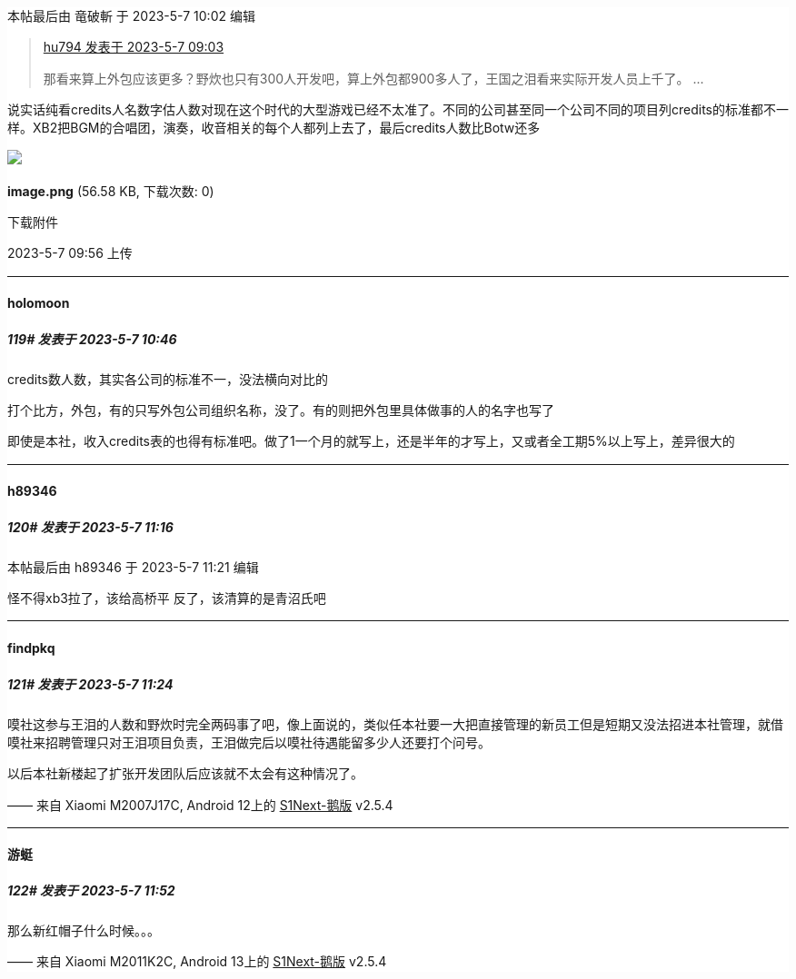  本帖最后由 竜破斬 于 2023-5-7 10:02 编辑 
<blockquote><a href="httphttps://bbs.saraba1st.com/2b/forum.php?mod=redirect&amp;goto=findpost&amp;pid=60755002&amp;ptid=2133320" target="_blank">hu794 发表于 2023-5-7 09:03</a>

那看来算上外包应该更多？野炊也只有300人开发吧，算上外包都900多人了，王国之泪看来实际开发人员上千了。 ...</blockquote>
说实话纯看credits人名数字估人数对现在这个时代的大型游戏已经不太准了。不同的公司甚至同一个公司不同的项目列credits的标准都不一样。XB2把BGM的合唱团，演奏，收音相关的每个人都列上去了，最后credits人数比Botw还多

<img src="https://img.saraba1st.com/forum/202305/07/095622qblsozohm9g2sls2.png" referrerpolicy="no-referrer">

<strong>image.png</strong> (56.58 KB, 下载次数: 0)

下载附件

2023-5-7 09:56 上传


*****

####  holomoon  
##### 119#       发表于 2023-5-7 10:46

credits数人数，其实各公司的标准不一，没法横向对比的

打个比方，外包，有的只写外包公司组织名称，没了。有的则把外包里具体做事的人的名字也写了

即使是本社，收入credits表的也得有标准吧。做了1一个月的就写上，还是半年的才写上，又或者全工期5%以上写上，差异很大的


*****

####  h89346  
##### 120#       发表于 2023-5-7 11:16

 本帖最后由 h89346 于 2023-5-7 11:21 编辑 

怪不得xb3拉了，该给高桥平 反了，该清算的是青沼氏吧


*****

####  findpkq  
##### 121#       发表于 2023-5-7 11:24

嗼社这参与王泪的人数和野炊时完全两码事了吧，像上面说的，类似任本社要一大把直接管理的新员工但是短期又没法招进本社管理，就借嗼社来招聘管理只对王泪项目负责，王泪做完后以嗼社待遇能留多少人还要打个问号。

以后本社新楼起了扩张开发团队后应该就不太会有这种情况了。

—— 来自 Xiaomi M2007J17C, Android 12上的 [S1Next-鹅版](https://github.com/ykrank/S1-Next/releases) v2.5.4


*****

####  游蜓  
##### 122#       发表于 2023-5-7 11:52

那么新红帽子什么时候。。。

—— 来自 Xiaomi M2011K2C, Android 13上的 [S1Next-鹅版](https://github.com/ykrank/S1-Next/releases) v2.5.4

